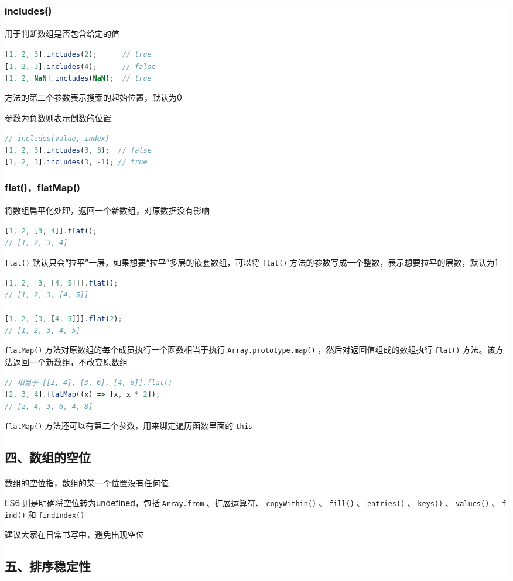 ### **includes()**
用于判断数组是否包含给定的值

```JavaScript
[1, 2, 3].includes(2);      // true
[1, 2, 3].includes(4);      // false
[1, 2, NaN].includes(NaN);  // true
```

方法的第二个参数表示搜索的起始位置，默认为0  

参数为负数则表示倒数的位置  

```JavaScript
// includes(value, index)
[1, 2, 3].includes(3, 3);  // false
[1, 2, 3].includes(3, -1); // true
```

### **flat()，flatMap()**

将数组扁平化处理，返回一个新数组，对原数据没有影响

```JavaScript
[1, 2, [3, 4]].flat();
// [1, 2, 3, 4]
```
`flat()` 默认只会“拉平”一层，如果想要“拉平”多层的嵌套数组，可以将 `flat()` 方法的参数写成一个整数，表示想要拉平的层数，默认为1

```JavaScript
[1, 2, [3, [4, 5]]].flat();
// [1, 2, 3, [4, 5]]

[1, 2, [3, [4, 5]]].flat(2);
// [1, 2, 3, 4, 5]
```

`flatMap()` 方法对原数组的每个成员执行一个函数相当于执行 `Array.prototype.map()` ，然后对返回值组成的数组执行 `flat()` 方法。该方法返回一个新数组，不改变原数组  

```JavaScript
// 相当于 [[2, 4], [3, 6], [4, 8]].flat()
[2, 3, 4].flatMap((x) => [x, x * 2]);
// [2, 4, 3, 6, 4, 8]
```

`flatMap()` 方法还可以有第二个参数，用来绑定遍历函数里面的 `this`  

## **四、数组的空位**

数组的空位指，数组的某一个位置没有任何值  

ES6 则是明确将空位转为undefined，包括 `Array.from` 、扩展运算符、 `copyWithin()` 、 `fill()` 、 `entries()` 、 `keys()` 、 `values()` 、 `find()` 和 `findIndex()`  

建议大家在日常书写中，避免出现空位  

## **五、排序稳定性**
